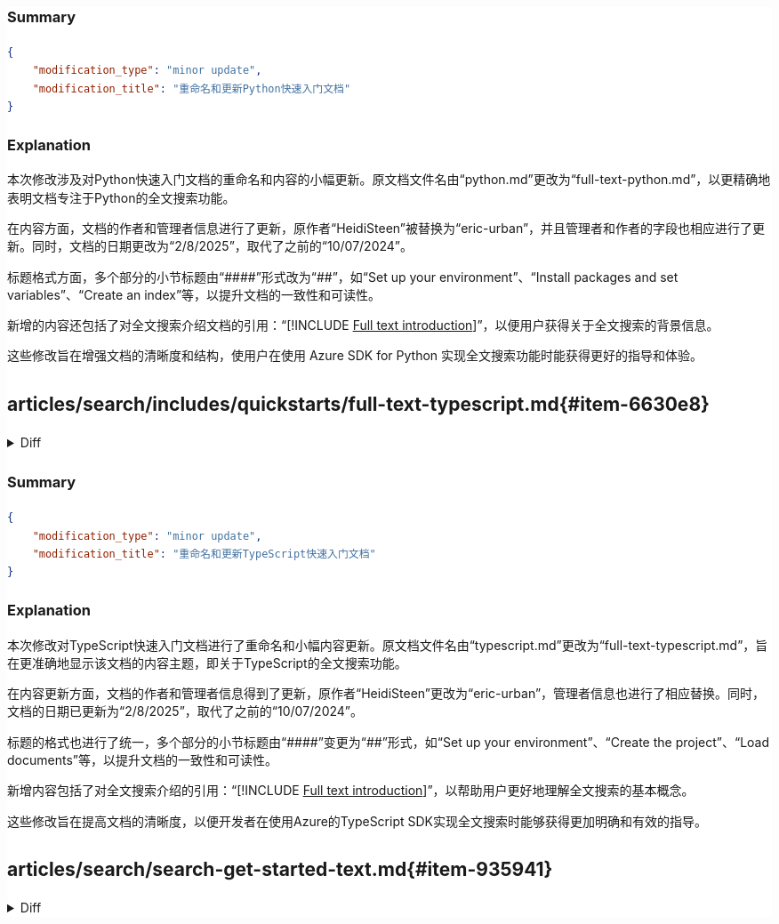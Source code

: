 ### Summary

```json
{
    "modification_type": "minor update",
    "modification_title": "重命名和更新Python快速入门文档"
}
```

### Explanation
本次修改涉及对Python快速入门文档的重命名和内容的小幅更新。原文档文件名由“python.md”更改为“full-text-python.md”，以更精确地表明文档专注于Python的全文搜索功能。

在内容方面，文档的作者和管理者信息进行了更新，原作者“HeidiSteen”被替换为“eric-urban”，并且管理者和作者的字段也相应进行了更新。同时，文档的日期更改为“2/8/2025”，取代了之前的“10/07/2024”。

标题格式方面，多个部分的小节标题由“####”形式改为“##”，如“Set up your environment”、“Install packages and set variables”、“Create an index”等，以提升文档的一致性和可读性。

新增的内容还包括了对全文搜索介绍文档的引用：“[!INCLUDE [Full text introduction](full-text-intro.md)]”，以便用户获得关于全文搜索的背景信息。

这些修改旨在增强文档的清晰度和结构，使用户在使用 Azure SDK for Python 实现全文搜索功能时能获得更好的指导和体验。

## articles/search/includes/quickstarts/full-text-typescript.md{#item-6630e8}

<details><summary>Diff</summary></details>

### Summary

```json
{
    "modification_type": "minor update",
    "modification_title": "重命名和更新TypeScript快速入门文档"
}
```

### Explanation
本次修改对TypeScript快速入门文档进行了重命名和小幅内容更新。原文档文件名由“typescript.md”更改为“full-text-typescript.md”，旨在更准确地显示该文档的内容主题，即关于TypeScript的全文搜索功能。

在内容更新方面，文档的作者和管理者信息得到了更新，原作者“HeidiSteen”更改为“eric-urban”，管理者信息也进行了相应替换。同时，文档的日期已更新为“2/8/2025”，取代了之前的“10/07/2024”。

标题的格式也进行了统一，多个部分的小节标题由“####”变更为“##”形式，如“Set up your environment”、“Create the project”、“Load documents”等，以提升文档的一致性和可读性。

新增内容包括了对全文搜索介绍的引用：“[!INCLUDE [Full text introduction](full-text-intro.md)]”，以帮助用户更好地理解全文搜索的基本概念。

这些修改旨在提高文档的清晰度，以便开发者在使用Azure的TypeScript SDK实现全文搜索时能够获得更加明确和有效的指导。

## articles/search/search-get-started-text.md{#item-935941}

<details>
<summary>Diff</summary>
````diff
@@ -3,8 +3,8 @@ title: 'Quickstart: Full text search using the Azure SDKs'
 titleSuffix: Azure AI Search
 description: "Learn how to create, load, and query a search index using the Azure SDKs for .NET, Python, Java, and JavaScript."
 manager: nitinme
-author: HeidiSteen
-ms.author: heidist
+author: eric-urban
+ms.author: eur
 ms.service: azure-ai-search
 ms.custom:
````